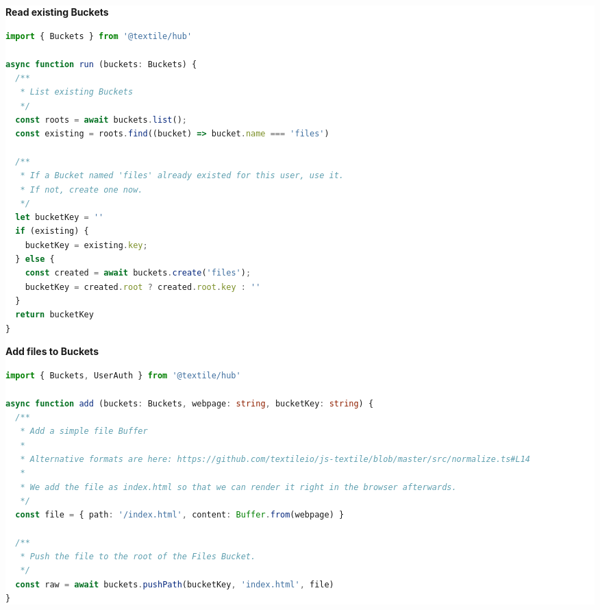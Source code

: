 **Read existing Buckets**

```typescript
import { Buckets } from '@textile/hub'

async function run (buckets: Buckets) {
  /**
   * List existing Buckets
   */
  const roots = await buckets.list();
  const existing = roots.find((bucket) => bucket.name === 'files')

  /**
   * If a Bucket named 'files' already existed for this user, use it.
   * If not, create one now.
   */
  let bucketKey = ''
  if (existing) {
    bucketKey = existing.key;
  } else {
    const created = await buckets.create('files');
    bucketKey = created.root ? created.root.key : ''
  }
  return bucketKey
}
```

**Add files to Buckets**

```typescript
import { Buckets, UserAuth } from '@textile/hub'

async function add (buckets: Buckets, webpage: string, bucketKey: string) {
  /**
   * Add a simple file Buffer
   *
   * Alternative formats are here: https://github.com/textileio/js-textile/blob/master/src/normalize.ts#L14
   *
   * We add the file as index.html so that we can render it right in the browser afterwards.
   */
  const file = { path: '/index.html', content: Buffer.from(webpage) }

  /**
   * Push the file to the root of the Files Bucket.
   */
  const raw = await buckets.pushPath(bucketKey, 'index.html', file)
}
```

